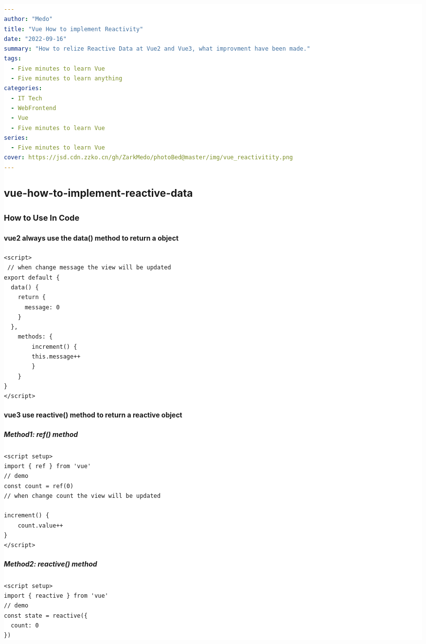 ```yaml
---
author: "Medo"
title: "Vue How to implement Reactivity"
date: "2022-09-16"
summary: "How to relize Reactive Data at Vue2 and Vue3, what improvment have been made."
tags: 
  - Five minutes to learn Vue
  - Five minutes to learn anything
categories:
  - IT Tech
  - WebFrontend
  - Vue
  - Five minutes to learn Vue
series:
  - Five minutes to learn Vue
cover: https://jsd.cdn.zzko.cn/gh/ZarkMedo/photoBed@master/img/vue_reactivitity.png
---
```


## vue-how-to-implement-reactive-data
### How to Use In Code
#### vue2 always use the data() method to return a object
```vue
<script>
 // when change message the view will be updated
export default {
  data() {
    return {
      message: 0
    }
  },
    methods: {
        increment() {
        this.message++
        }
    }
}
</script>
```
#### vue3 use reactive() method to return a reactive object
##### Method1: ref() method
```vue
<script setup>
import { ref } from 'vue'
// demo 
const count = ref(0)
// when change count the view will be updated

increment() {
    count.value++
}
</script>
```
##### Method2: reactive() method
```vue
<script setup>
import { reactive } from 'vue'
// demo
const state = reactive({
  count: 0
})
```